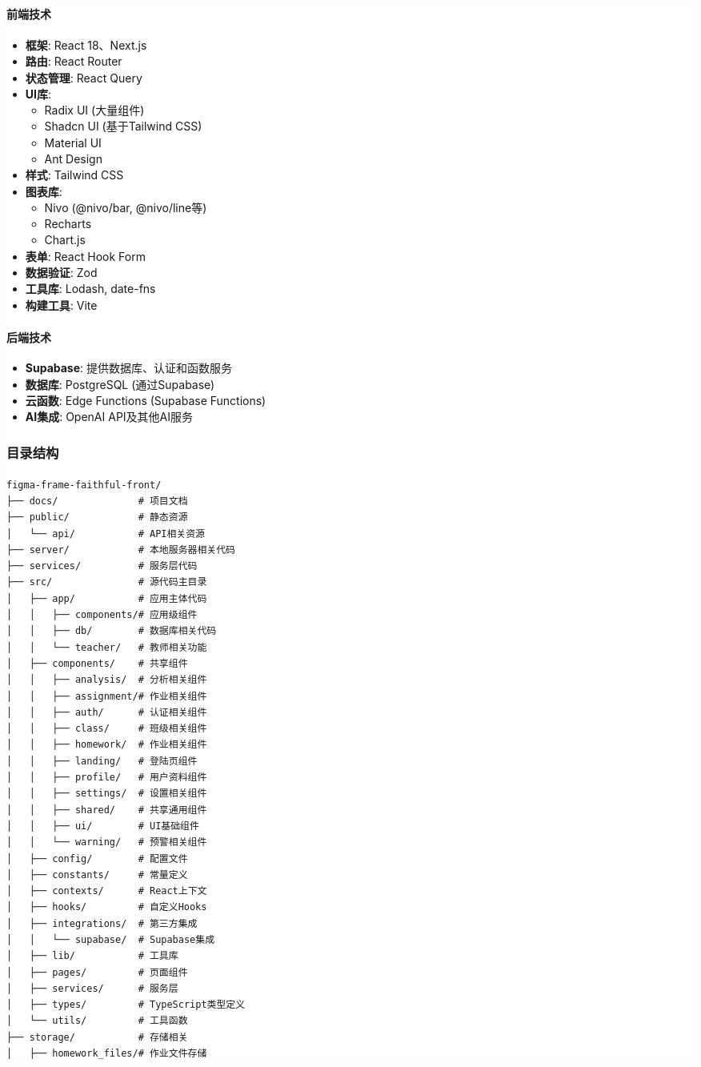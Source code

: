 #### 前端技术
- **框架**: React 18、Next.js
- **路由**: React Router
- **状态管理**: React Query
- **UI库**: 
  - Radix UI (大量组件)
  - Shadcn UI (基于Tailwind CSS)
  - Material UI
  - Ant Design
- **样式**: Tailwind CSS
- **图表库**: 
  - Nivo (@nivo/bar, @nivo/line等)
  - Recharts
  - Chart.js
- **表单**: React Hook Form
- **数据验证**: Zod
- **工具库**: Lodash, date-fns
- **构建工具**: Vite

#### 后端技术
- **Supabase**: 提供数据库、认证和函数服务
- **数据库**: PostgreSQL (通过Supabase)
- **云函数**: Edge Functions (Supabase Functions)
- **AI集成**: OpenAI API及其他AI服务

### 目录结构

```
figma-frame-faithful-front/
├── docs/              # 项目文档
├── public/            # 静态资源
│   └── api/           # API相关资源
├── server/            # 本地服务器相关代码
├── services/          # 服务层代码
├── src/               # 源代码主目录
│   ├── app/           # 应用主体代码
│   │   ├── components/# 应用级组件
│   │   ├── db/        # 数据库相关代码
│   │   └── teacher/   # 教师相关功能
│   ├── components/    # 共享组件
│   │   ├── analysis/  # 分析相关组件
│   │   ├── assignment/# 作业相关组件
│   │   ├── auth/      # 认证相关组件
│   │   ├── class/     # 班级相关组件
│   │   ├── homework/  # 作业相关组件
│   │   ├── landing/   # 登陆页组件
│   │   ├── profile/   # 用户资料组件
│   │   ├── settings/  # 设置相关组件
│   │   ├── shared/    # 共享通用组件
│   │   ├── ui/        # UI基础组件
│   │   └── warning/   # 预警相关组件
│   ├── config/        # 配置文件
│   ├── constants/     # 常量定义
│   ├── contexts/      # React上下文
│   ├── hooks/         # 自定义Hooks
│   ├── integrations/  # 第三方集成
│   │   └── supabase/  # Supabase集成
│   ├── lib/           # 工具库
│   ├── pages/         # 页面组件
│   ├── services/      # 服务层
│   ├── types/         # TypeScript类型定义
│   └── utils/         # 工具函数
├── storage/           # 存储相关
│   ├── homework_files/# 作业文件存储
```